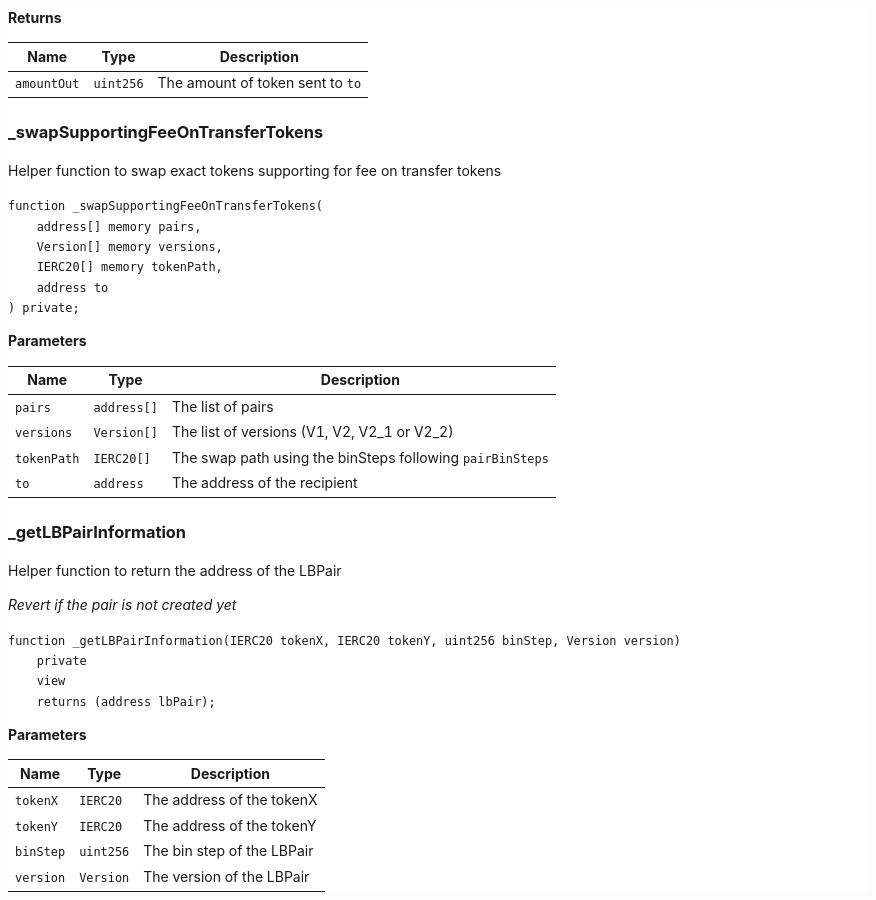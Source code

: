 **Returns**

|Name|Type|Description|
|----|----|-----------|
|`amountOut`|`uint256`|The amount of token sent to `to`|


### _swapSupportingFeeOnTransferTokens

Helper function to swap exact tokens supporting for fee on transfer tokens


```solidity
function _swapSupportingFeeOnTransferTokens(
    address[] memory pairs,
    Version[] memory versions,
    IERC20[] memory tokenPath,
    address to
) private;
```
**Parameters**

|Name|Type|Description|
|----|----|-----------|
|`pairs`|`address[]`|The list of pairs|
|`versions`|`Version[]`|The list of versions (V1, V2, V2_1 or V2_2)|
|`tokenPath`|`IERC20[]`|The swap path using the binSteps following `pairBinSteps`|
|`to`|`address`|The address of the recipient|


### _getLBPairInformation

Helper function to return the address of the LBPair

*Revert if the pair is not created yet*


```solidity
function _getLBPairInformation(IERC20 tokenX, IERC20 tokenY, uint256 binStep, Version version)
    private
    view
    returns (address lbPair);
```
**Parameters**

|Name|Type|Description|
|----|----|-----------|
|`tokenX`|`IERC20`|The address of the tokenX|
|`tokenY`|`IERC20`|The address of the tokenY|
|`binStep`|`uint256`|The bin step of the LBPair|
|`version`|`Version`|The version of the LBPair|
